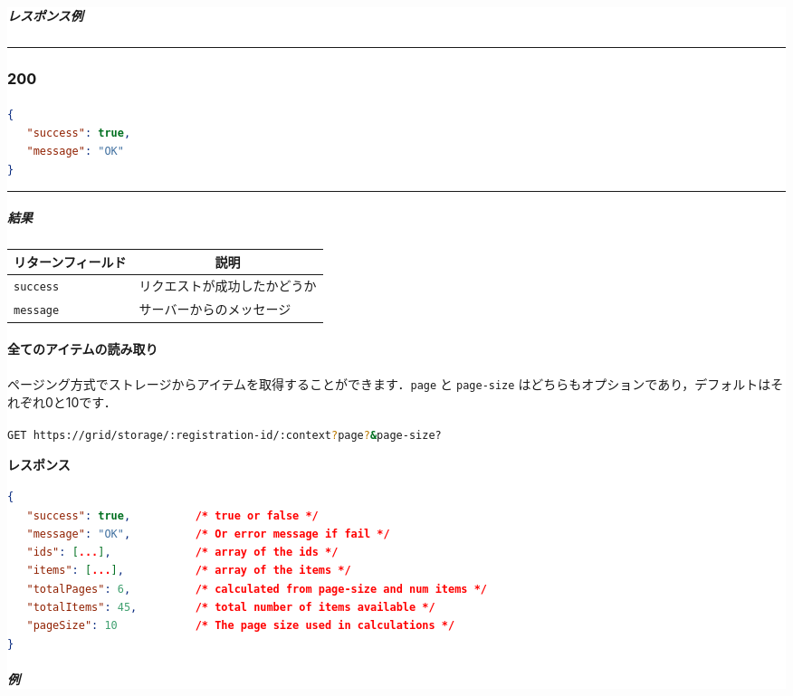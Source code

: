 ##### レスポンス例

--------------------
### 200
```json
{
   "success": true,
   "message": "OK"
}
```
--------------------

##### 結果


|**リターンフィールド**|**説明**|
|----------------------|--------|
| `success` |リクエストが成功したかどうか|
| `message` |サーバーからのメッセージ|






#### 全てのアイテムの読み取り


ページング方式でストレージからアイテムを取得することができます．`page` と `page-size` はどちらもオプションであり，デフォルトはそれぞれ0と10です．


```bash
GET https://grid/storage/:registration-id/:context?page?&page-size?
```

**レスポンス**


```json
{
   "success": true,          /* true or false */
   "message": "OK",          /* Or error message if fail */
   "ids": [...],             /* array of the ids */
   "items": [...],           /* array of the items */
   "totalPages": 6,          /* calculated from page-size and num items */
   "totalItems": 45,         /* total number of items available */
   "pageSize": 10            /* The page size used in calculations */
}
```

##### 例

